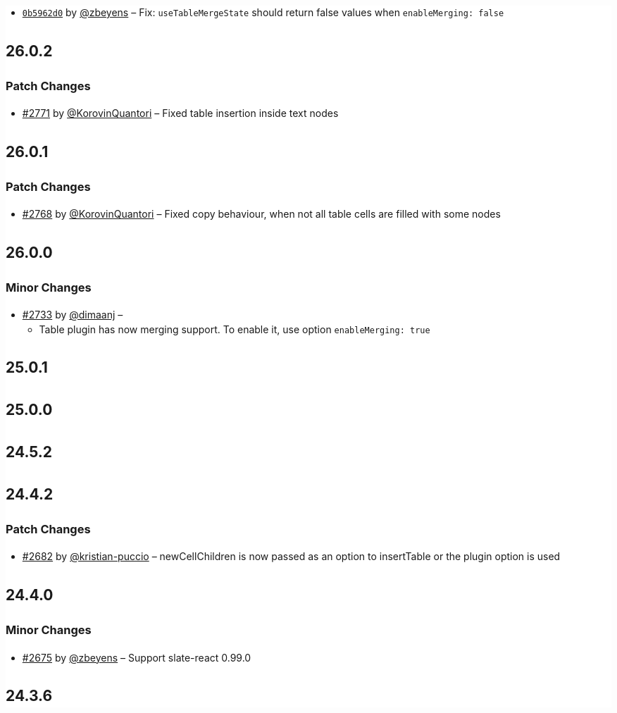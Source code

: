 - [`0b5962d0`](https://github.com/udecode/plate/commit/0b5962d06d6121526e09ff8b3e164d358bbc881c) by [@zbeyens](https://github.com/zbeyens) – Fix: `useTableMergeState` should return false values when `enableMerging: false`

## 26.0.2

### Patch Changes

- [#2771](https://github.com/udecode/plate/pull/2771) by [@KorovinQuantori](https://github.com/KorovinQuantori) – Fixed table insertion inside text nodes

## 26.0.1

### Patch Changes

- [#2768](https://github.com/udecode/plate/pull/2768) by [@KorovinQuantori](https://github.com/KorovinQuantori) – Fixed copy behaviour, when not all table cells are filled with some nodes

## 26.0.0

### Minor Changes

- [#2733](https://github.com/udecode/plate/pull/2733) by [@dimaanj](https://github.com/dimaanj) –
  - Table plugin has now merging support. To enable it, use option `enableMerging: true`

## 25.0.1

## 25.0.0

## 24.5.2

## 24.4.2

### Patch Changes

- [#2682](https://github.com/udecode/plate/pull/2682) by [@kristian-puccio](https://github.com/kristian-puccio) – newCellChildren is now passed as an option to insertTable or the plugin option is used

## 24.4.0

### Minor Changes

- [#2675](https://github.com/udecode/plate/pull/2675) by [@zbeyens](https://github.com/zbeyens) – Support slate-react 0.99.0

## 24.3.6
